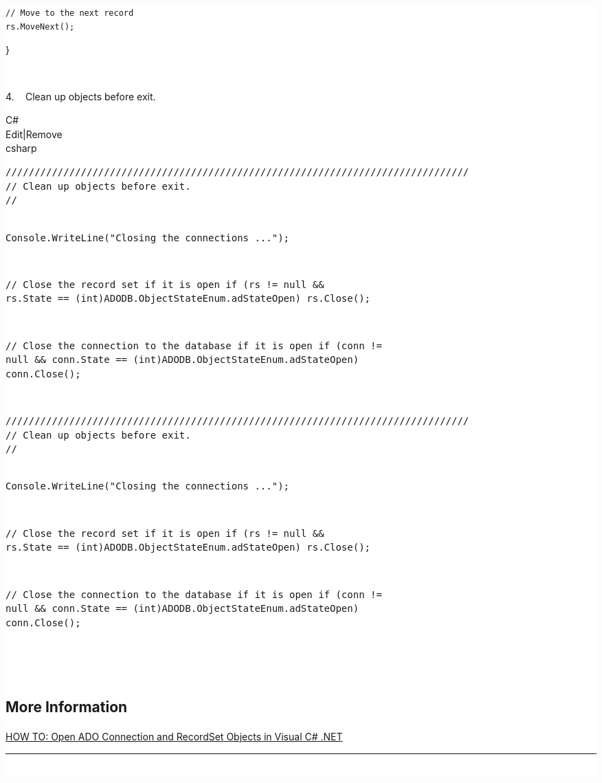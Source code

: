 
    // Move to the next record
    rs.MoveNext();   
}

</pre>
</div>
</div>
<div class="endscriptcode">&nbsp;</div>
<p class="MsoListParagraphCxSpFirst"><span style=""></span></p>
<p class="MsoListParagraphCxSpLast" style=""><span style=""><span style="">4.<span style="font:7.0pt &quot;Times New Roman&quot;">&nbsp;&nbsp;&nbsp;&nbsp;&nbsp;&nbsp;
</span></span></span>Clean up objects before exit. </p>
<div class="scriptcode">
<div class="pluginEditHolder" pluginCommand="mceScriptCode">
<div class="title"><span>C#</span></div>
<div class="pluginLinkHolder"><span class="pluginEditHolderLink">Edit</span>|<span class="pluginRemoveHolderLink">Remove</span>
</div>
<span class="hidden">csharp</span>
<pre class="hidden">
////////////////////////////////////////////////////////////////////////////////
// Clean up objects before exit.
// 


Console.WriteLine(&quot;Closing the connections ...&quot;);


// Close the record set if it is open
if (rs != null && rs.State == (int)ADODB.ObjectStateEnum.adStateOpen)
    rs.Close();


// Close the connection to the database if it is open
if (conn != null && conn.State == (int)ADODB.ObjectStateEnum.adStateOpen)
    conn.Close();

</pre>
<pre id="codePreview" class="csharp">
////////////////////////////////////////////////////////////////////////////////
// Clean up objects before exit.
// 


Console.WriteLine(&quot;Closing the connections ...&quot;);


// Close the record set if it is open
if (rs != null && rs.State == (int)ADODB.ObjectStateEnum.adStateOpen)
    rs.Close();


// Close the connection to the database if it is open
if (conn != null && conn.State == (int)ADODB.ObjectStateEnum.adStateOpen)
    conn.Close();

</pre>
</div>
</div>
<div class="endscriptcode">&nbsp;</div>
<p class="MsoListParagraph"></p>
<h2>More Information<span style=""> </span></h2>
<p class="MsoNormal"><span style=""><a href="http://support.microsoft.com/kb/308611">HOW TO: Open ADO Connection and
<span class="SpellE">RecordSet</span> Objects in Visual C# .NET</a> </span></p>
<hr>
<div><a href="http://go.microsoft.com/?linkid=9759640" style="margin-top:3px"><img alt="" src="-onecodelogo">
</a></div>
